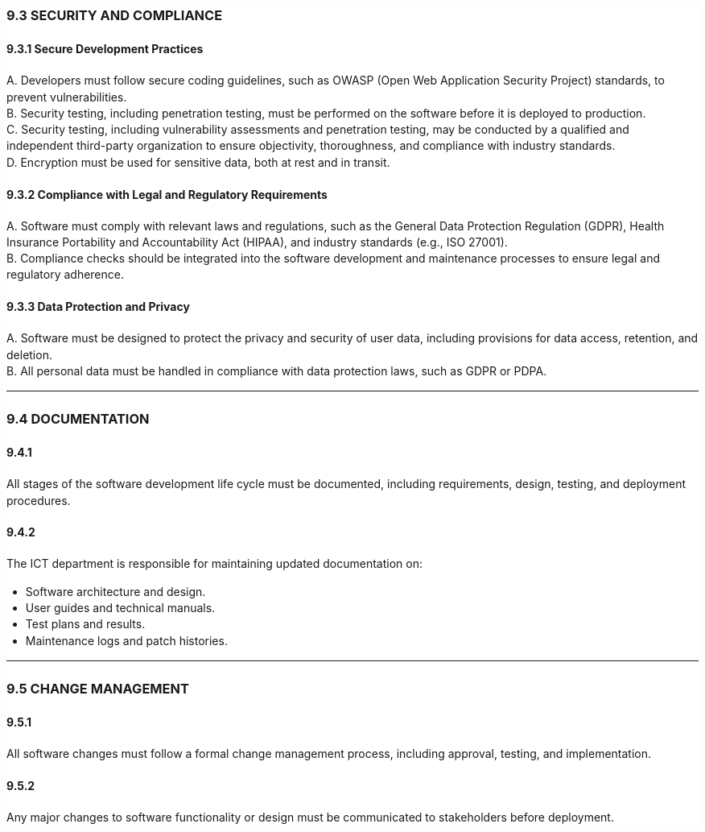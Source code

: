 
### 9.3 SECURITY AND COMPLIANCE  

#### 9.3.1 Secure Development Practices  
A. Developers must follow secure coding guidelines, such as OWASP (Open Web Application Security Project) standards, to prevent vulnerabilities.  
B. Security testing, including penetration testing, must be performed on the software before it is deployed to production.  
C. Security testing, including vulnerability assessments and penetration testing, may be conducted by a qualified and independent third-party organization to ensure objectivity, thoroughness, and compliance with industry standards.  
D. Encryption must be used for sensitive data, both at rest and in transit.  

#### 9.3.2 Compliance with Legal and Regulatory Requirements  
A. Software must comply with relevant laws and regulations, such as the General Data Protection Regulation (GDPR), Health Insurance Portability and Accountability Act (HIPAA), and industry standards (e.g., ISO 27001).  
B. Compliance checks should be integrated into the software development and maintenance processes to ensure legal and regulatory adherence.  

#### 9.3.3 Data Protection and Privacy  
A. Software must be designed to protect the privacy and security of user data, including provisions for data access, retention, and deletion.  
B. All personal data must be handled in compliance with data protection laws, such as GDPR or PDPA.  

---

### 9.4 DOCUMENTATION  

#### 9.4.1  
All stages of the software development life cycle must be documented, including requirements, design, testing, and deployment procedures.  

#### 9.4.2  
The ICT department is responsible for maintaining updated documentation on:  
- Software architecture and design.  
- User guides and technical manuals.  
- Test plans and results.  
- Maintenance logs and patch histories.  

---

### 9.5 CHANGE MANAGEMENT  

#### 9.5.1  
All software changes must follow a formal change management process, including approval, testing, and implementation.  

#### 9.5.2  
Any major changes to software functionality or design must be communicated to stakeholders before deployment.  
